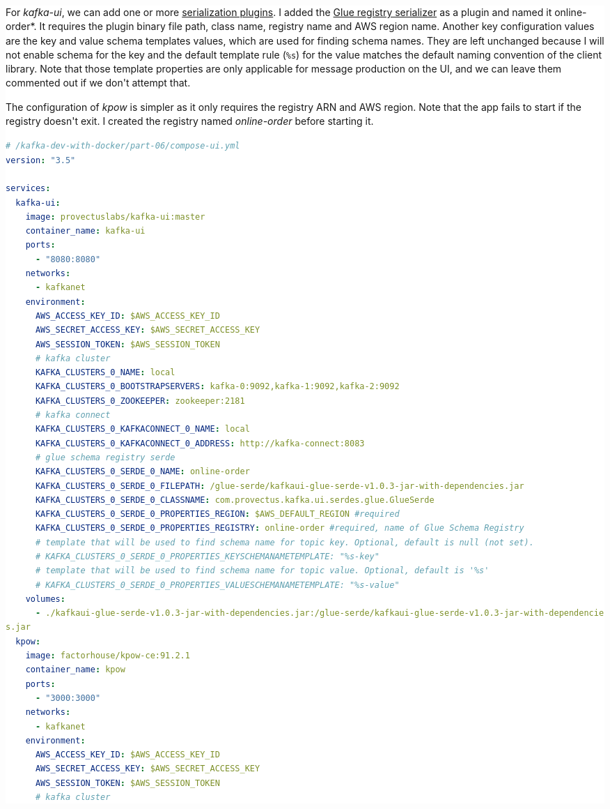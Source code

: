 For *kafka-ui*, we can add one or more [serialization plugins](https://docs.kafka-ui.provectus.io/configuration/serialization-serde). I added the [Glue registry serializer](https://github.com/provectus/kafkaui-glue-sr-serde) as a plugin and named it online-order*. It requires the plugin binary file path, class name, registry name and AWS region name. Another key configuration values are the key and value schema templates values, which are used for finding schema names. They are left unchanged because I will not enable schema for the key and the default template rule (`%s`) for the value matches the default naming convention of the client library. Note that those template properties are only applicable for message production on the UI, and we can leave them commented out if we don't attempt that.

The configuration of *kpow* is simpler as it only requires the registry ARN and AWS region. Note that the app fails to start if the registry doesn't exit. I created the registry named *online-order* before starting it.

```yaml
# /kafka-dev-with-docker/part-06/compose-ui.yml
version: "3.5"

services:
  kafka-ui:
    image: provectuslabs/kafka-ui:master
    container_name: kafka-ui
    ports:
      - "8080:8080"
    networks:
      - kafkanet
    environment:
      AWS_ACCESS_KEY_ID: $AWS_ACCESS_KEY_ID
      AWS_SECRET_ACCESS_KEY: $AWS_SECRET_ACCESS_KEY
      AWS_SESSION_TOKEN: $AWS_SESSION_TOKEN
      # kafka cluster
      KAFKA_CLUSTERS_0_NAME: local
      KAFKA_CLUSTERS_0_BOOTSTRAPSERVERS: kafka-0:9092,kafka-1:9092,kafka-2:9092
      KAFKA_CLUSTERS_0_ZOOKEEPER: zookeeper:2181
      # kafka connect
      KAFKA_CLUSTERS_0_KAFKACONNECT_0_NAME: local
      KAFKA_CLUSTERS_0_KAFKACONNECT_0_ADDRESS: http://kafka-connect:8083
      # glue schema registry serde
      KAFKA_CLUSTERS_0_SERDE_0_NAME: online-order
      KAFKA_CLUSTERS_0_SERDE_0_FILEPATH: /glue-serde/kafkaui-glue-serde-v1.0.3-jar-with-dependencies.jar
      KAFKA_CLUSTERS_0_SERDE_0_CLASSNAME: com.provectus.kafka.ui.serdes.glue.GlueSerde
      KAFKA_CLUSTERS_0_SERDE_0_PROPERTIES_REGION: $AWS_DEFAULT_REGION #required
      KAFKA_CLUSTERS_0_SERDE_0_PROPERTIES_REGISTRY: online-order #required, name of Glue Schema Registry
      # template that will be used to find schema name for topic key. Optional, default is null (not set).
      # KAFKA_CLUSTERS_0_SERDE_0_PROPERTIES_KEYSCHEMANAMETEMPLATE: "%s-key"
      # template that will be used to find schema name for topic value. Optional, default is '%s'
      # KAFKA_CLUSTERS_0_SERDE_0_PROPERTIES_VALUESCHEMANAMETEMPLATE: "%s-value"
    volumes:
      - ./kafkaui-glue-serde-v1.0.3-jar-with-dependencies.jar:/glue-serde/kafkaui-glue-serde-v1.0.3-jar-with-dependencies.jar
  kpow:
    image: factorhouse/kpow-ce:91.2.1
    container_name: kpow
    ports:
      - "3000:3000"
    networks:
      - kafkanet
    environment:
      AWS_ACCESS_KEY_ID: $AWS_ACCESS_KEY_ID
      AWS_SECRET_ACCESS_KEY: $AWS_SECRET_ACCESS_KEY
      AWS_SESSION_TOKEN: $AWS_SESSION_TOKEN
      # kafka cluster
```